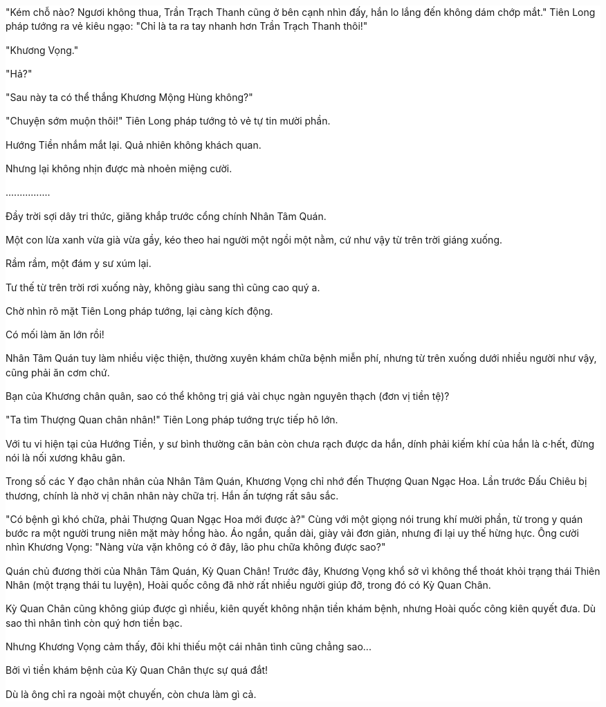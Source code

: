 "Kém chỗ nào? Ngươi không thua, Trần Trạch Thanh cũng ở bên cạnh nhìn đấy, hắn lo lắng đến không dám chớp mắt." Tiên Long pháp tướng ra vẻ kiêu ngạo: "Chỉ là ta ra tay nhanh hơn Trần Trạch Thanh thôi!"

"Khương Vọng."

"Hả?"

"Sau này ta có thể thắng Khương Mộng Hùng không?"

"Chuyện sớm muộn thôi!" Tiên Long pháp tướng tỏ vẻ tự tin mười phần.

Hướng Tiền nhắm mắt lại. Quả nhiên không khách quan.

Nhưng lại không nhịn được mà nhoẻn miệng cười.

................

Đầy trời sợi dây tri thức, giăng khắp trước cổng chính Nhân Tâm Quán.

Một con lừa xanh vừa già vừa gầy, kéo theo hai người một ngồi một nằm, cứ như vậy từ trên trời giáng xuống.

Rầm rầm, một đám y sư xúm lại.

Tư thế từ trên trời rơi xuống này, không giàu sang thì cũng cao quý a.

Chờ nhìn rõ mặt Tiên Long pháp tướng, lại càng kích động.

Có mối làm ăn lớn rồi!

Nhân Tâm Quán tuy làm nhiều việc thiện, thường xuyên khám chữa bệnh miễn phí, nhưng từ trên xuống dưới nhiều người như vậy, cũng phải ăn cơm chứ.

Bạn của Khương chân quân, sao có thể không trị giá vài chục ngàn nguyên thạch (đơn vị tiền tệ)?

"Ta tìm Thượng Quan chân nhân!" Tiên Long pháp tướng trực tiếp hô lớn.

Với tu vi hiện tại của Hướng Tiền, y sư bình thường căn bản còn chưa rạch được da hắn, dính phải kiếm khí của hắn là c·hết, đừng nói là nối xương khâu gân.

Trong số các Y đạo chân nhân của Nhân Tâm Quán, Khương Vọng chỉ nhớ đến Thượng Quan Ngạc Hoa. Lần trước Đấu Chiêu bị thương, chính là nhờ vị chân nhân này chữa trị. Hắn ấn tượng rất sâu sắc.

"Có bệnh gì khó chữa, phải Thượng Quan Ngạc Hoa mới được à?" Cùng với một giọng nói trung khí mười phần, từ trong y quán bước ra một người trung niên mặt mày hồng hào. Áo ngắn, quần dài, giày vải đơn giản, nhưng đi lại uy thế hừng hực. Ông cười nhìn Khương Vọng: "Nàng vừa vặn không có ở đây, lão phu chữa không được sao?"

Quán chủ đương thời của Nhân Tâm Quán, Kỳ Quan Chân! Trước đây, Khương Vọng khổ sở vì không thể thoát khỏi trạng thái Thiên Nhân (một trạng thái tu luyện), Hoài quốc công đã nhờ rất nhiều người giúp đỡ, trong đó có Kỳ Quan Chân.

Kỳ Quan Chân cũng không giúp được gì nhiều, kiên quyết không nhận tiền khám bệnh, nhưng Hoài quốc công kiên quyết đưa. Dù sao thì nhân tình còn quý hơn tiền bạc.

Nhưng Khương Vọng cảm thấy, đôi khi thiếu một cái nhân tình cũng chẳng sao...

Bởi vì tiền khám bệnh của Kỳ Quan Chân thực sự quá đắt!

Dù là ông chỉ ra ngoài một chuyến, còn chưa làm gì cả.
